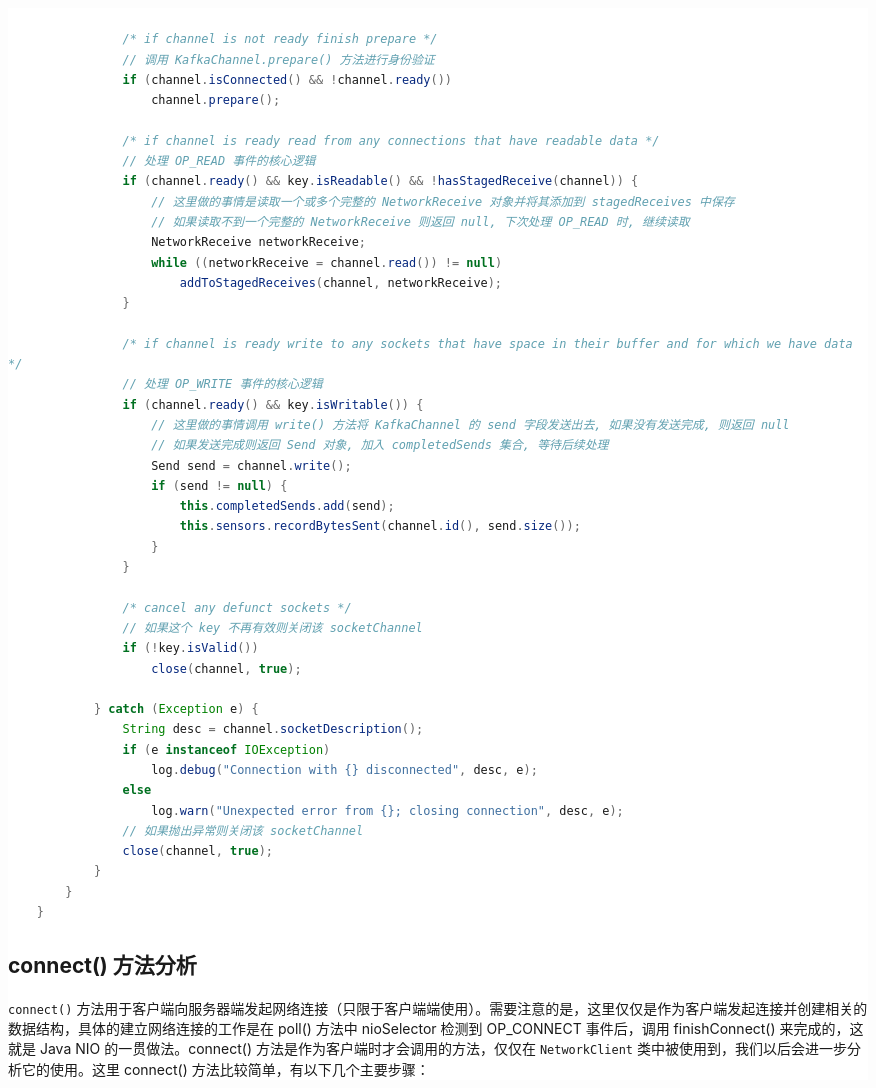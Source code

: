 ~~~java

                /* if channel is not ready finish prepare */
                // 调用 KafkaChannel.prepare() 方法进行身份验证
                if (channel.isConnected() && !channel.ready())
                    channel.prepare();

                /* if channel is ready read from any connections that have readable data */
                // 处理 OP_READ 事件的核心逻辑
                if (channel.ready() && key.isReadable() && !hasStagedReceive(channel)) {
                    // 这里做的事情是读取一个或多个完整的 NetworkReceive 对象并将其添加到 stagedReceives 中保存
                    // 如果读取不到一个完整的 NetworkReceive 则返回 null, 下次处理 OP_READ 时, 继续读取
                    NetworkReceive networkReceive;
                    while ((networkReceive = channel.read()) != null)
                        addToStagedReceives(channel, networkReceive);
                }

                /* if channel is ready write to any sockets that have space in their buffer and for which we have data */
                // 处理 OP_WRITE 事件的核心逻辑
                if (channel.ready() && key.isWritable()) {
                    // 这里做的事情调用 write() 方法将 KafkaChannel 的 send 字段发送出去, 如果没有发送完成, 则返回 null
                    // 如果发送完成则返回 Send 对象, 加入 completedSends 集合, 等待后续处理
                    Send send = channel.write();
                    if (send != null) {
                        this.completedSends.add(send);
                        this.sensors.recordBytesSent(channel.id(), send.size());
                    }
                }

                /* cancel any defunct sockets */
                // 如果这个 key 不再有效则关闭该 socketChannel
                if (!key.isValid())
                    close(channel, true);

            } catch (Exception e) {
                String desc = channel.socketDescription();
                if (e instanceof IOException)
                    log.debug("Connection with {} disconnected", desc, e);
                else
                    log.warn("Unexpected error from {}; closing connection", desc, e);
                // 如果抛出异常则关闭该 socketChannel
                close(channel, true);
            }
        }
    }
~~~ 

## connect() 方法分析
`connect()` 方法用于客户端向服务器端发起网络连接（只限于客户端端使用）。需要注意的是，这里仅仅是作为客户端发起连接并创建相关的数据结构，具体的建立网络连接的工作是在 poll() 方法中 nioSelector 检测到 OP_CONNECT 事件后，调用 finishConnect() 来完成的，这就是 Java NIO 的一贯做法。connect() 方法是作为客户端时才会调用的方法，仅仅在 `NetworkClient` 类中被使用到，我们以后会进一步分析它的使用。这里 connect() 方法比较简单，有以下几个主要步骤：
